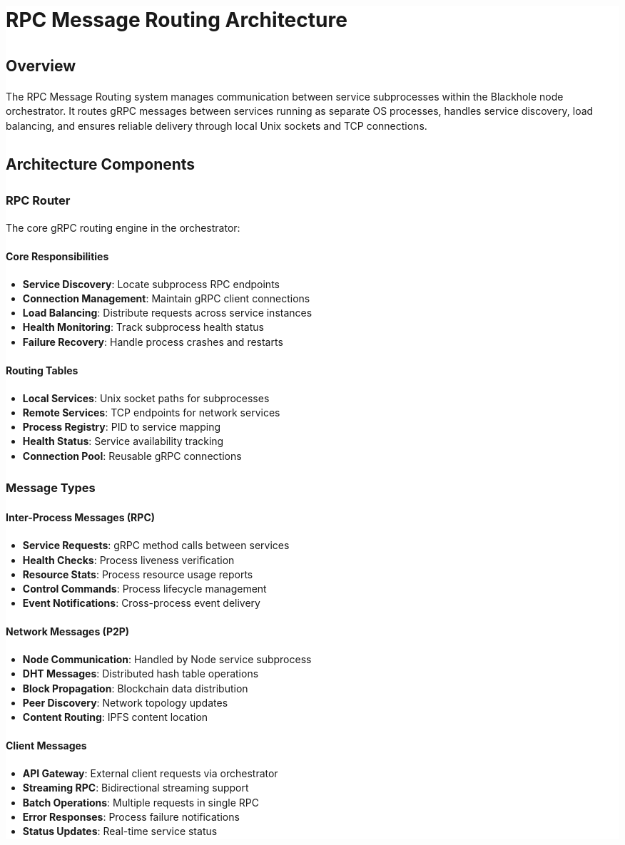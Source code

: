 # RPC Message Routing Architecture

## Overview

The RPC Message Routing system manages communication between service subprocesses within the Blackhole node orchestrator. It routes gRPC messages between services running as separate OS processes, handles service discovery, load balancing, and ensures reliable delivery through local Unix sockets and TCP connections.

## Architecture Components

### RPC Router

The core gRPC routing engine in the orchestrator:

#### Core Responsibilities
- **Service Discovery**: Locate subprocess RPC endpoints
- **Connection Management**: Maintain gRPC client connections
- **Load Balancing**: Distribute requests across service instances
- **Health Monitoring**: Track subprocess health status
- **Failure Recovery**: Handle process crashes and restarts

#### Routing Tables
- **Local Services**: Unix socket paths for subprocesses
- **Remote Services**: TCP endpoints for network services
- **Process Registry**: PID to service mapping
- **Health Status**: Service availability tracking
- **Connection Pool**: Reusable gRPC connections

### Message Types

#### Inter-Process Messages (RPC)
- **Service Requests**: gRPC method calls between services
- **Health Checks**: Process liveness verification
- **Resource Stats**: Process resource usage reports
- **Control Commands**: Process lifecycle management
- **Event Notifications**: Cross-process event delivery

#### Network Messages (P2P)
- **Node Communication**: Handled by Node service subprocess
- **DHT Messages**: Distributed hash table operations
- **Block Propagation**: Blockchain data distribution
- **Peer Discovery**: Network topology updates
- **Content Routing**: IPFS content location

#### Client Messages
- **API Gateway**: External client requests via orchestrator
- **Streaming RPC**: Bidirectional streaming support
- **Batch Operations**: Multiple requests in single RPC
- **Error Responses**: Process failure notifications
- **Status Updates**: Real-time service status

